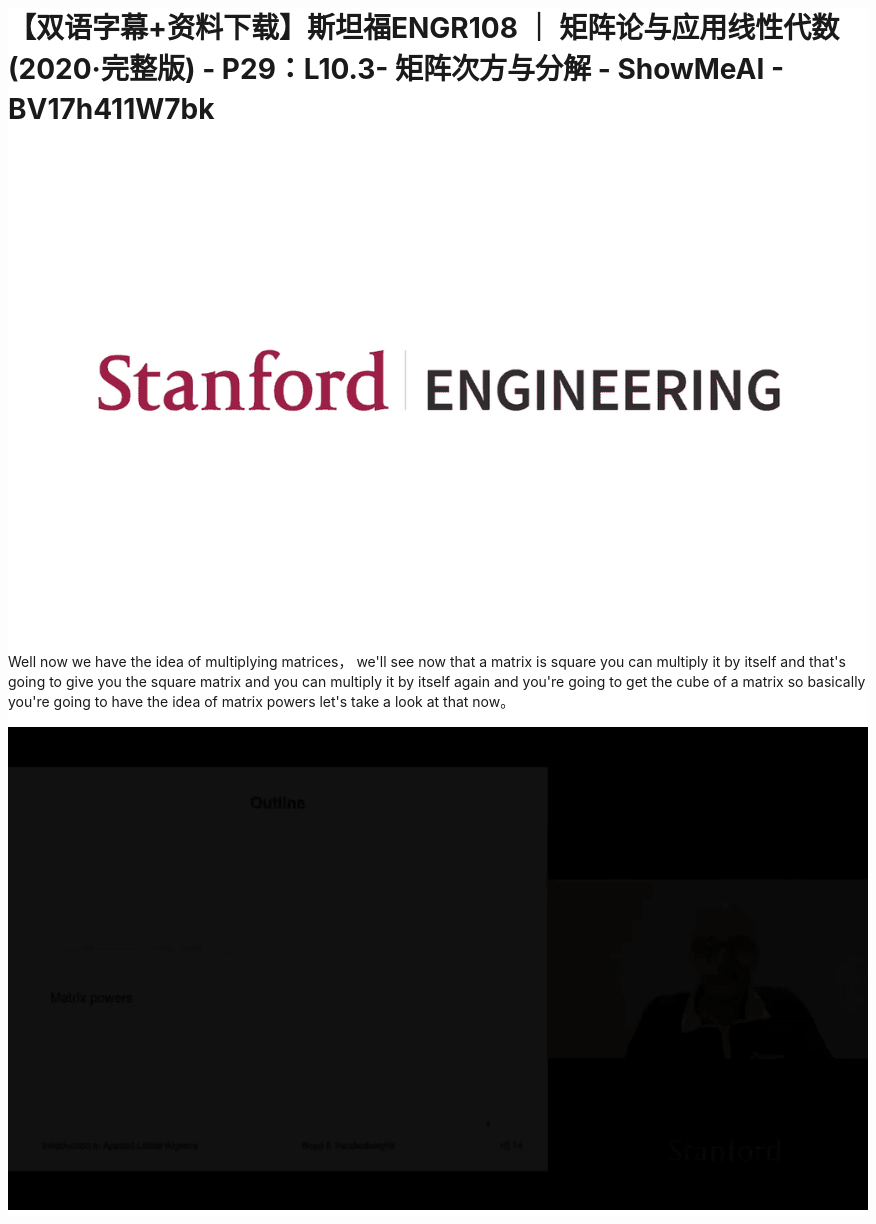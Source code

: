 # 【双语字幕+资料下载】斯坦福ENGR108 ｜ 矩阵论与应用线性代数(2020·完整版) - P29：L10.3- 矩阵次方与分解 - ShowMeAI - BV17h411W7bk

![](img/ea6b87f031177eb947b0e1645a2bcbdc_0.png)

Well now we have the idea of multiplying matrices， we'll see now that a matrix is square you can multiply it by itself and that's going to give you the square matrix and you can multiply it by itself again and you're going to get the cube of a matrix so basically you're going to have the idea of matrix powers let's take a look at that now。



![](img/ea6b87f031177eb947b0e1645a2bcbdc_2.png)

